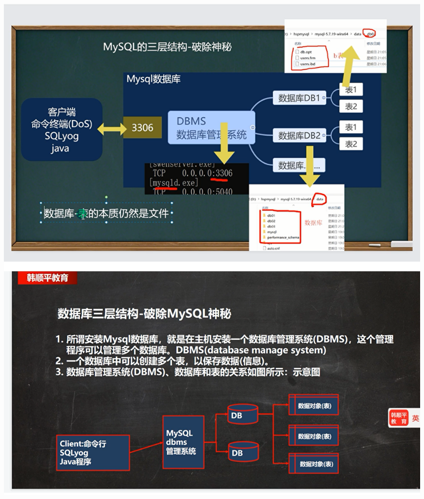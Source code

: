 ![image-20211120135003148](/images/Java/JavaSE/21-MySql/image-20211120135003148.png)

![image-20211120135054472](/images/Java/JavaSE/21-MySql/image-20211120135054472.png)
